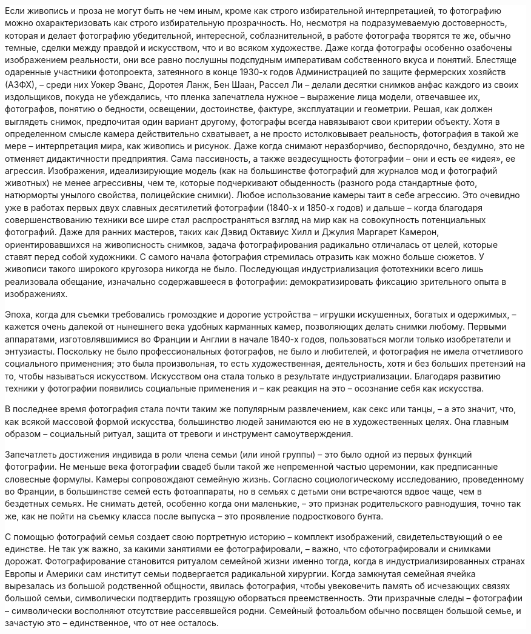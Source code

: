 Если живопись и проза не могут быть не чем иным, кроме как строго избирательной интерпретацией, то фотографию можно охарактеризовать как строго избирательную прозрачность. Но, несмотря на подразумеваемую достоверность, которая и делает фотографию убедительной, интересной, соблазнительной, в работе фотографа творятся те же, обычно темные, сделки между правдой и искусством, что и во всяком художестве. Даже когда фотографы особенно озабочены изображением реальности, они все равно послушны подспудным императивам собственного вкуса и понятий. Блестяще одаренные участники фотопроекта, затеянного в конце 1930-х годов Администрацией по защите фермерских хозяйств (АЗФХ), – среди них Уокер Эванс, Доротея Ланж, Бен Шаан, Рассел Ли – делали десятки снимков анфас каждого из своих издольщиков, покуда не убеждались, что пленка запечатлела нужное – выражение лица модели, отвечавшее их, фотографов, понятию о бедности, освещении, достоинстве, фактуре, эксплуатации и геометрии. Решая, как должен выглядеть снимок, предпочитая один вариант другому, фотографы всегда навязывают свои критерии объекту. Хотя в определенном смысле камера действительно схватывает, а не просто истолковывает реальность, фотография в такой же мере – интерпретация мира, как живопись и рисунок. Даже когда снимают неразборчиво, беспорядочно, бездумно, это не отменяет дидактичности предприятия. Сама пассивность, а также вездесущность фотографии – они и есть ее «идея», ее агрессия. Изображения, идеализирующие модель (как на большинстве фотографий для журналов мод и фотографий животных) не менее агрессивны, чем те, которые подчеркивают обыденность (разного рода стандартные фото, натюрморты унылого свойства, полицейские снимки). Любое использование камеры таит в себе агрессию. Это очевидно уже в работах первых двух славных десятилетий фотографии (1840-х и 1850-х годов) и дальше – когда благодаря совершенствованию техники все шире стал распространяться взгляд на мир как на совокупность потенциальных фотографий. Даже для ранних мастеров, таких как Дэвид Октавиус Хилл и Джулия Маргарет Камерон, ориентировавшихся на живописность снимков, задача фотографирования радикально отличалась от целей, которые ставят перед собой художники. С самого начала фотография стремилась отразить как можно больше сюжетов. У живописи такого широкого кругозора никогда не было. Последующая индустриализация фототехники всего лишь реализовала обещание, изначально содержавшееся в фотографии: демократизировать фиксацию зрительного опыта в изображениях.

Эпоха, когда для съемки требовались громоздкие и дорогие устройства – игрушки искушенных, богатых и одержимых, – кажется очень далекой от нынешнего века удобных карманных камер, позволяющих делать снимки любому. Первыми аппаратами, изготовлявшимися во Франции и Англии в начале 1840-х годов, пользоваться могли только изобретатели и энтузиасты. Поскольку не было профессиональных фотографов, не было и любителей, и фотография не имела отчетливого социального применения; это была произвольная, то есть художественная, деятельность, хотя и без больших претензий на то, чтобы называться искусством. Искусством она стала только в результате индустриализации. Благодаря развитию техники у фотографии появились социальные применения и – как реакция на это – осознание себя как искусства.

В последнее время фотография стала почти таким же популярным развлечением, как секс или танцы, – а это значит, что, как всякой массовой формой искусства, большинство людей занимаются ею не в художественных целях. Она главным образом – социальный ритуал, защита от тревоги и инструмент самоутверждения.

Запечатлеть достижения индивида в роли члена семьи (или иной группы) – это было одной из первых функций фотографии. Не меньше века фотографии свадеб были такой же непременной частью церемонии, как предписанные словесные формулы. Камеры сопровождают семейную жизнь. Согласно социологическому исследованию, проведенному во Франции, в большинстве семей есть фотоаппараты, но в семьях с детьми они встречаются вдвое чаще, чем в бездетных семьях. Не снимать детей, особенно когда они маленькие, – это признак родительского равнодушия, точно так же, как не пойти на съемку класса после выпуска – это проявление подросткового бунта.

С помощью фотографий семья создает свою портретную историю – комплект изображений, свидетельствующий о ее единстве. Не так уж важно, за какими занятиями ее фотографировали, – важно, что сфотографировали и снимками дорожат. Фотографирование становится ритуалом семейной жизни именно тогда, когда в индустриализированных странах Европы и Америки сам институт семьи подвергается радикальной хирургии. Когда замкнутая семейная ячейка вырезалась из большой родственной общности, явилась фотография, чтобы увековечить память об исчезающих связях большой семьи, символически подтвердить грозящую оборваться преемственность. Эти призрачные следы – фотографии – символически восполняют отсутствие рассеявшейся родни. Семейный фотоальбом обычно посвящен большой семье, и зачастую это – единственное, что от нее осталось.
